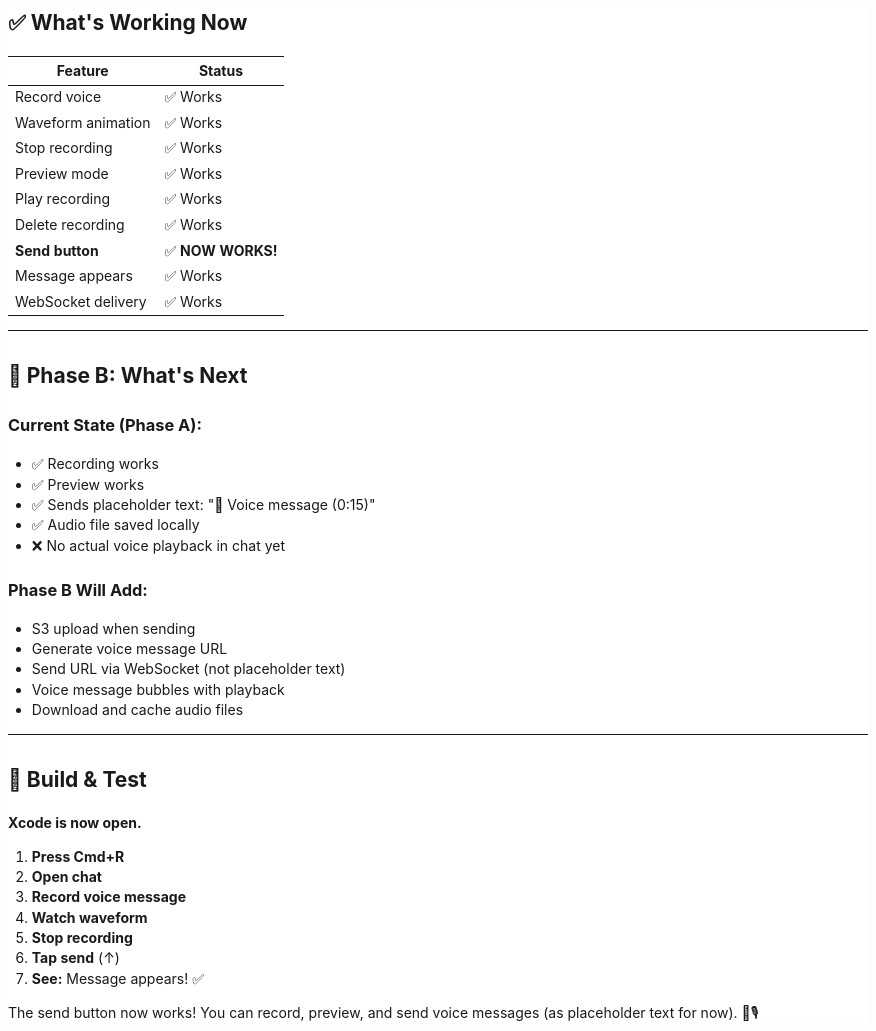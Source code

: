 ## ✅ What's Working Now

| Feature | Status |
|---------|--------|
| Record voice | ✅ Works |
| Waveform animation | ✅ Works |
| Stop recording | ✅ Works |
| Preview mode | ✅ Works |
| Play recording | ✅ Works |
| Delete recording | ✅ Works |
| **Send button** | ✅ **NOW WORKS!** |
| Message appears | ✅ Works |
| WebSocket delivery | ✅ Works |

---

## 🚧 Phase B: What's Next

### Current State (Phase A):
- ✅ Recording works
- ✅ Preview works
- ✅ Sends placeholder text: "🎤 Voice message (0:15)"
- ✅ Audio file saved locally
- ❌ No actual voice playback in chat yet

### Phase B Will Add:
- S3 upload when sending
- Generate voice message URL
- Send URL via WebSocket (not placeholder text)
- Voice message bubbles with playback
- Download and cache audio files

---

## 🚀 Build & Test

**Xcode is now open.**

1. **Press Cmd+R**
2. **Open chat**
3. **Record voice message**
4. **Watch waveform**
5. **Stop recording**
6. **Tap send** (↑)
7. **See:** Message appears! ✅

The send button now works! You can record, preview, and send voice messages (as placeholder text for now). 🎉🎙️
